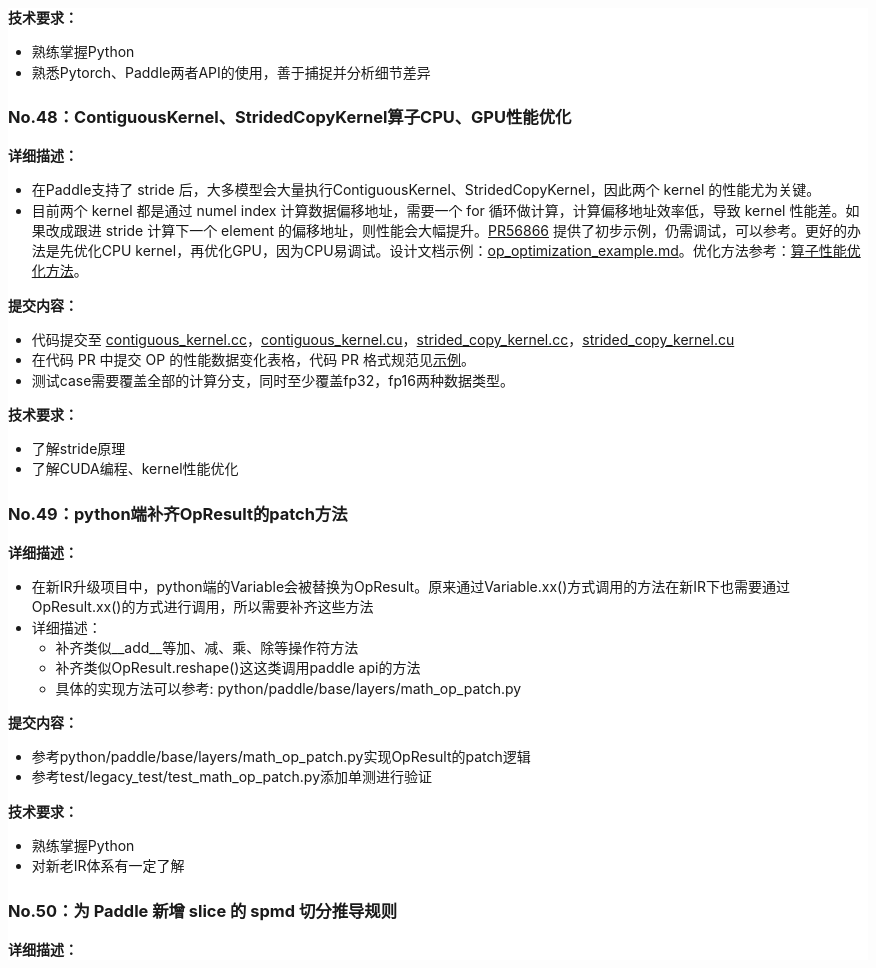**技术要求：**

- 熟练掌握Python
- 熟悉Pytorch、Paddle两者API的使用，善于捕捉并分析细节差异

### No.48：ContiguousKernel、StridedCopyKernel算子CPU、GPU性能优化

**详细描述：**

- 在Paddle支持了 stride 后，大多模型会大量执行ContiguousKernel、StridedCopyKernel，因此两个 kernel 的性能尤为关键。
- 目前两个 kernel 都是通过 numel index 计算数据偏移地址，需要一个 for 循环做计算，计算偏移地址效率低，导致 kernel 性能差。如果改成跟进 stride 计算下一个 element 的偏移地址，则性能会大幅提升。[PR56866](https://github.com/PaddlePaddle/Paddle/pull/56866) 提供了初步示例，仍需调试，可以参考。更好的办法是先优化CPU kernel，再优化GPU，因为CPU易调试。设计文档示例：[op_optimization_example.md](https://github.com/PaddlePaddle/community/blob/master/rfcs/OPs-Perf/op_optimization_example.md)。优化方法参考：[算子性能优化方法](https://www.paddlepaddle.org.cn/documentation/docs/zh/develop/dev_guides/op_optimization/op_optimization_method_introduction_cn.html)。

**提交内容：**

- 代码提交至 [contiguous_kernel.cc](https://github.com/PaddlePaddle/Paddle/blob/develop/paddle/phi/kernels/cpu/contiguous_kernel.cc)，[contiguous_kernel.cu](https://github.com/PaddlePaddle/Paddle/blob/develop/paddle/phi/kernels/gpu/contiguous_kernel.cu)，[strided_copy_kernel.cc](https://github.com/PaddlePaddle/Paddle/blob/develop/paddle/phi/kernels/cpu/strided_copy_kernel.cc)，[strided_copy_kernel.cu](https://github.com/PaddlePaddle/Paddle/blob/develop/paddle/phi/kernels/gpu/strided_copy_kernel.cu)
- 在代码 PR 中提交 OP 的性能数据变化表格，代码 PR 格式规范见[示例](https://github.com/PaddlePaddle/Paddle/pull/30380)。
- 测试case需要覆盖全部的计算分支，同时至少覆盖fp32，fp16两种数据类型。

**技术要求：**

- 了解stride原理
- 了解CUDA编程、kernel性能优化

### No.49：python端补齐OpResult的patch方法

**详细描述：**

- 在新IR升级项目中，python端的Variable会被替换为OpResult。原来通过Variable.xx()方式调用的方法在新IR下也需要通过OpResult.xx()的方式进行调用，所以需要补齐这些方法
- 详细描述：
  - 补齐类似__add__等加、减、乘、除等操作符方法
  - 补齐类似OpResult.reshape()这这类调用paddle api的方法
  - 具体的实现方法可以参考: python/paddle/base/layers/math_op_patch.py

**提交内容：**

- 参考python/paddle/base/layers/math_op_patch.py实现OpResult的patch逻辑
- 参考test/legacy_test/test_math_op_patch.py添加单测进行验证

**技术要求：**

- 熟练掌握Python
- 对新老IR体系有一定了解

### No.50：为 Paddle 新增 slice 的 spmd 切分推导规则

**详细描述：**
